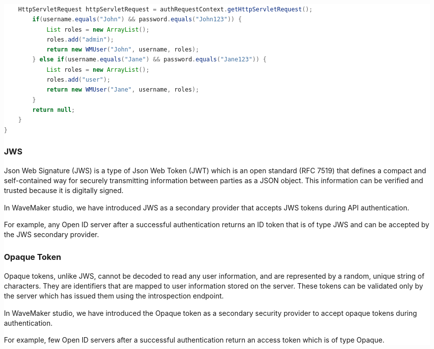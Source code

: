 ```java
    HttpServletRequest httpServletRequest = authRequestContext.getHttpServletRequest();
        if(username.equals("John") && password.equals("John123")) {
            List roles = new ArrayList();
            roles.add("admin");
            return new WMUser("John", username, roles);
        } else if(username.equals("Jane") && password.equals("Jane123")) {
            List roles = new ArrayList();
            roles.add("user");
            return new WMUser("Jane", username, roles);
        }
        return null;
    }
}
```

### JWS

Json Web Signature (JWS) is a type of Json Web Token (JWT) which is an open standard (RFC 7519) that defines a compact and self-contained way for securely transmitting information between parties as a JSON object. This information can be verified and trusted because it is digitally signed.

In WaveMaker studio, we have introduced JWS as a secondary provider that accepts JWS tokens during API authentication.

For example, any Open ID server after a successful authentication returns an ID token that is of type JWS and can be accepted by the JWS secondary provider.

### Opaque Token

Opaque tokens, unlike JWS, cannot be decoded to read any user information, and are represented by a random, unique string of characters. They are identifiers that are mapped to user information stored on the server. These tokens can be validated only by the server which has issued them using the introspection endpoint.

In WaveMaker studio, we have introduced the Opaque token as a secondary security provider to accept opaque tokens during authentication.

For example, few Open ID servers after a successful authentication return an access token which is of type Opaque.
